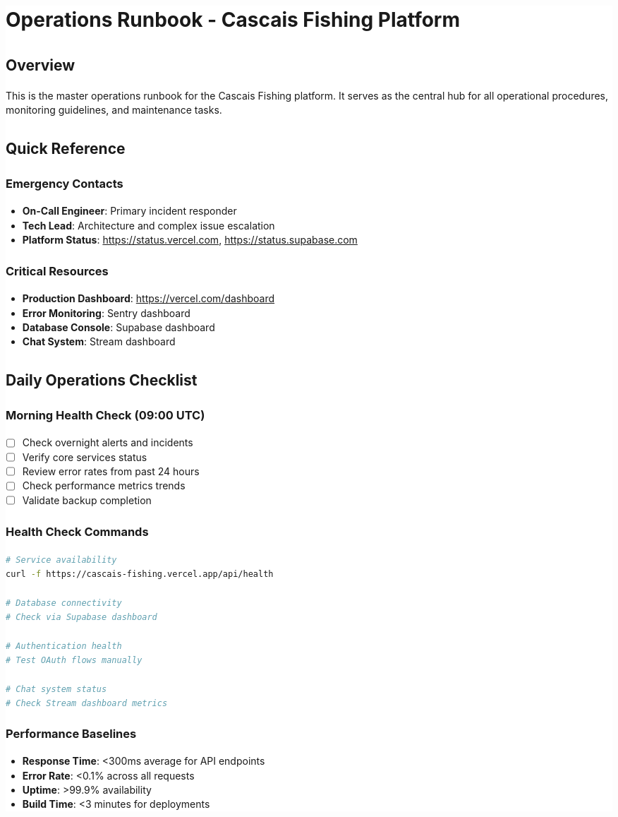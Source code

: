 # Operations Runbook - Cascais Fishing Platform

## Overview
This is the master operations runbook for the Cascais Fishing platform. It serves as the central hub for all operational procedures, monitoring guidelines, and maintenance tasks.

## Quick Reference

### Emergency Contacts
- **On-Call Engineer**: Primary incident responder
- **Tech Lead**: Architecture and complex issue escalation
- **Platform Status**: https://status.vercel.com, https://status.supabase.com

### Critical Resources
- **Production Dashboard**: https://vercel.com/dashboard
- **Error Monitoring**: Sentry dashboard
- **Database Console**: Supabase dashboard
- **Chat System**: Stream dashboard

## Daily Operations Checklist

### Morning Health Check (09:00 UTC)
- [ ] Check overnight alerts and incidents
- [ ] Verify core services status
- [ ] Review error rates from past 24 hours
- [ ] Check performance metrics trends
- [ ] Validate backup completion

### Health Check Commands
```bash
# Service availability
curl -f https://cascais-fishing.vercel.app/api/health

# Database connectivity
# Check via Supabase dashboard

# Authentication health
# Test OAuth flows manually

# Chat system status  
# Check Stream dashboard metrics
```

### Performance Baselines
- **Response Time**: <300ms average for API endpoints
- **Error Rate**: <0.1% across all requests
- **Uptime**: >99.9% availability
- **Build Time**: <3 minutes for deployments
